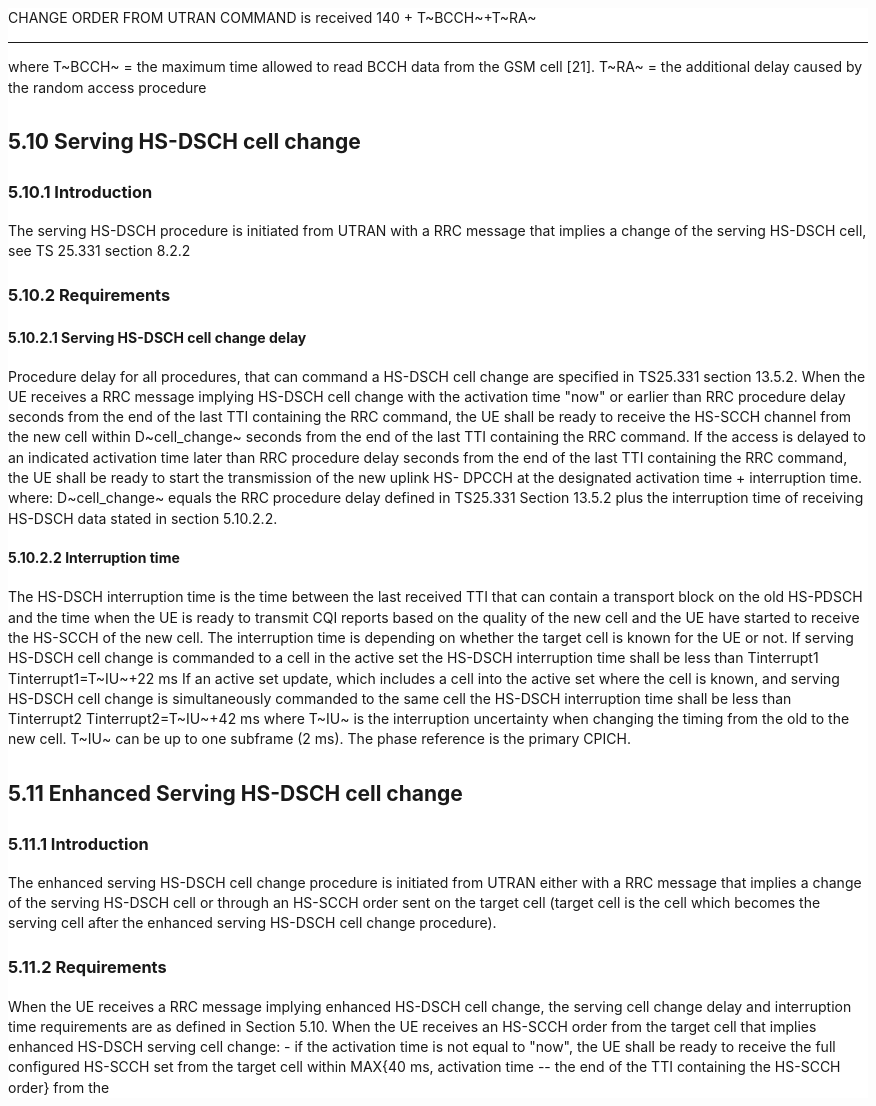 CHANGE ORDER FROM UTRAN COMMAND is received 140 + T~BCCH~+T~RA~
* * *
where
T~BCCH~ = the maximum time allowed to read BCCH data from the GSM cell [21].
T~RA~ = the additional delay caused by the random access procedure
## 5.10 Serving HS-DSCH cell change
### 5.10.1 Introduction
The serving HS-DSCH procedure is initiated from UTRAN with a RRC message that
implies a change of the serving HS-DSCH cell, see TS 25.331 section 8.2.2
### 5.10.2 Requirements
#### 5.10.2.1 Serving HS-DSCH cell change delay
Procedure delay for all procedures, that can command a HS-DSCH cell change are
specified in TS25.331 section 13.5.2.
When the UE receives a RRC message implying HS-DSCH cell change with the
activation time \"now\" or earlier than RRC procedure delay seconds from the
end of the last TTI containing the RRC command, the UE shall be ready to
receive the HS-SCCH channel from the new cell within D~cell_change~ seconds
from the end of the last TTI containing the RRC command.
If the access is delayed to an indicated activation time later than RRC
procedure delay seconds from the end of the last TTI containing the RRC
command, the UE shall be ready to start the transmission of the new uplink HS-
DPCCH at the designated activation time + interruption time.
where:
D~cell_change~ equals the RRC procedure delay defined in TS25.331 Section
13.5.2 plus the interruption time of receiving HS-DSCH data stated in section
5.10.2.2.
#### 5.10.2.2 Interruption time
The HS-DSCH interruption time is the time between the last received TTI that
can contain a transport block on the old HS-PDSCH and the time when the UE is
ready to transmit CQI reports based on the quality of the new cell and the UE
have started to receive the HS-SCCH of the new cell. The interruption time is
depending on whether the target cell is known for the UE or not.
If serving HS-DSCH cell change is commanded to a cell in the active set the
HS-DSCH interruption time shall be less than Tinterrupt1
Tinterrupt1=T~IU~+22 ms
If an active set update, which includes a cell into the active set where the
cell is known, and serving HS-DSCH cell change is simultaneously commanded to
the same cell the HS-DSCH interruption time shall be less than Tinterrupt2
Tinterrupt2=T~IU~+42 ms
where T~IU~ is the interruption uncertainty when changing the timing from the
old to the new cell. T~IU~ can be up to one subframe (2 ms).
The phase reference is the primary CPICH.
## 5.11 Enhanced Serving HS-DSCH cell change
### 5.11.1 Introduction
The enhanced serving HS-DSCH cell change procedure is initiated from UTRAN
either with a RRC message that implies a change of the serving HS-DSCH cell or
through an HS-SCCH order sent on the target cell (target cell is the cell
which becomes the serving cell after the enhanced serving HS-DSCH cell change
procedure).
### 5.11.2 Requirements
When the UE receives a RRC message implying enhanced HS-DSCH cell change, the
serving cell change delay and interruption time requirements are as defined in
Section 5.10.
When the UE receives an HS-SCCH order from the target cell that implies
enhanced HS-DSCH serving cell change:
\- if the activation time is not equal to "now", the UE shall be ready to
receive the full configured HS-SCCH set from the target cell within MAX{40 ms,
activation time -- the end of the TTI containing the HS-SCCH order} from the